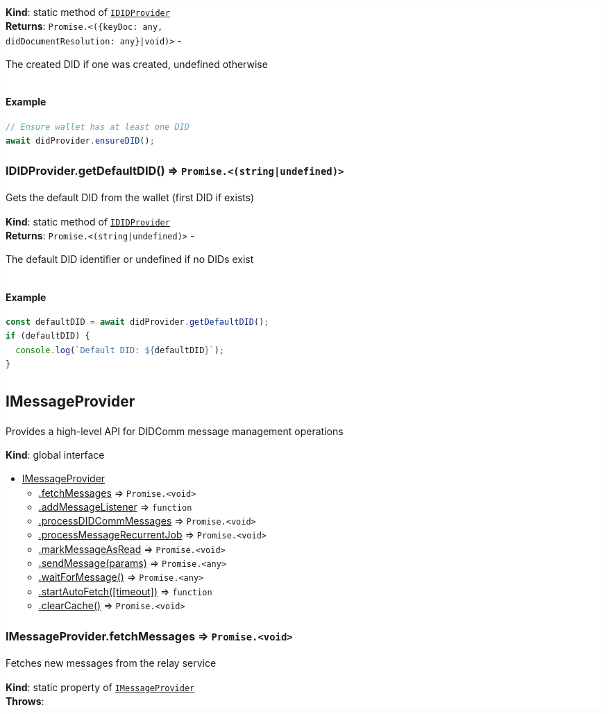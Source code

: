 **Kind**: static method of [<code>IDIDProvider</code>](#IDIDProvider)  
**Returns**: <code>Promise.&lt;({keyDoc: any, didDocumentResolution: any}\|void)&gt;</code> - <p>The created DID if one was created, undefined otherwise</p>  
**Example**  
```js
// Ensure wallet has at least one DID
await didProvider.ensureDID();
```
<a name="IDIDProvider.getDefaultDID"></a>

### IDIDProvider.getDefaultDID() ⇒ <code>Promise.&lt;(string\|undefined)&gt;</code>
<p>Gets the default DID from the wallet (first DID if exists)</p>

**Kind**: static method of [<code>IDIDProvider</code>](#IDIDProvider)  
**Returns**: <code>Promise.&lt;(string\|undefined)&gt;</code> - <p>The default DID identifier or undefined if no DIDs exist</p>  
**Example**  
```js
const defaultDID = await didProvider.getDefaultDID();
if (defaultDID) {
  console.log(`Default DID: ${defaultDID}`);
}
```
<a name="IMessageProvider"></a>

## IMessageProvider
<p>Provides a high-level API for DIDComm message management operations</p>

**Kind**: global interface  

* [IMessageProvider](#IMessageProvider)
    * [.fetchMessages](#IMessageProvider.fetchMessages) ⇒ <code>Promise.&lt;void&gt;</code>
    * [.addMessageListener](#IMessageProvider.addMessageListener) ⇒ <code>function</code>
    * [.processDIDCommMessages](#IMessageProvider.processDIDCommMessages) ⇒ <code>Promise.&lt;void&gt;</code>
    * [.processMessageRecurrentJob](#IMessageProvider.processMessageRecurrentJob) ⇒ <code>Promise.&lt;void&gt;</code>
    * [.markMessageAsRead](#IMessageProvider.markMessageAsRead) ⇒ <code>Promise.&lt;void&gt;</code>
    * [.sendMessage(params)](#IMessageProvider.sendMessage) ⇒ <code>Promise.&lt;any&gt;</code>
    * [.waitForMessage()](#IMessageProvider.waitForMessage) ⇒ <code>Promise.&lt;any&gt;</code>
    * [.startAutoFetch([timeout])](#IMessageProvider.startAutoFetch) ⇒ <code>function</code>
    * [.clearCache()](#IMessageProvider.clearCache) ⇒ <code>Promise.&lt;void&gt;</code>

<a name="IMessageProvider.fetchMessages"></a>

### IMessageProvider.fetchMessages ⇒ <code>Promise.&lt;void&gt;</code>
<p>Fetches new messages from the relay service</p>

**Kind**: static property of [<code>IMessageProvider</code>](#IMessageProvider)  
**Throws**:
